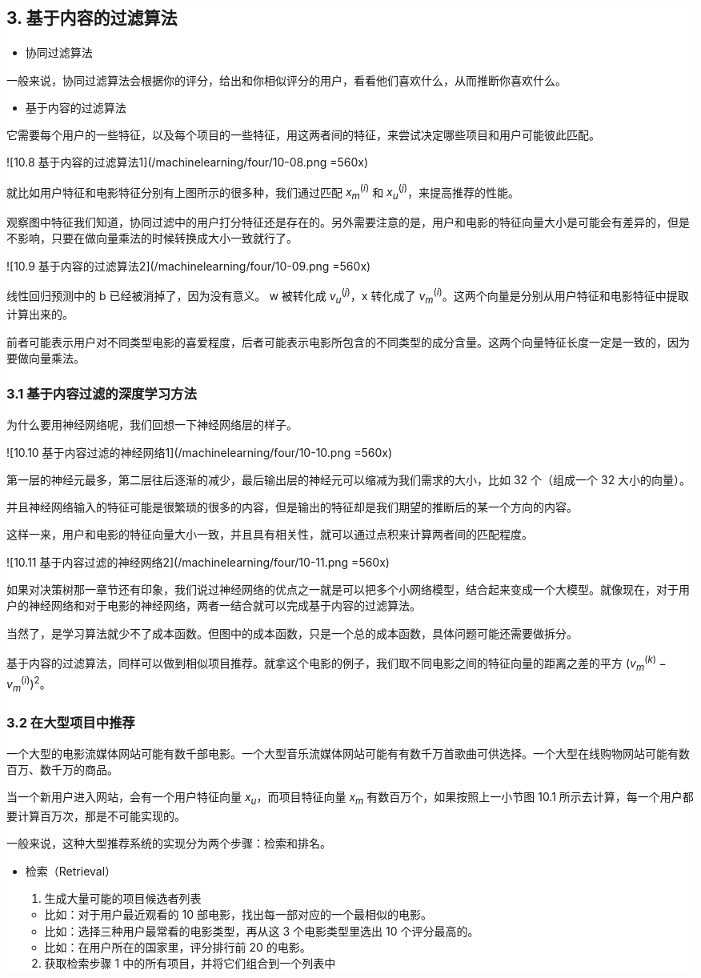 ## 3. 基于内容的过滤算法

- 协同过滤算法

一般来说，协同过滤算法会根据你的评分，给出和你相似评分的用户，看看他们喜欢什么，从而推断你喜欢什么。

- 基于内容的过滤算法

它需要每个用户的一些特征，以及每个项目的一些特征，用这两者间的特征，来尝试决定哪些项目和用户可能彼此匹配。

![10.8 基于内容的过滤算法1](/machinelearning/four/10-08.png =560x)

就比如用户特征和电影特征分别有上图所示的很多种，我们通过匹配 $x_{m}^{(i)}$ 和 $x_{u}^{(j)}$，来提高推荐的性能。

观察图中特征我们知道，协同过滤中的用户打分特征还是存在的。另外需要注意的是，用户和电影的特征向量大小是可能会有差异的，但是不影响，只要在做向量乘法的时候转换成大小一致就行了。

![10.9 基于内容的过滤算法2](/machinelearning/four/10-09.png =560x)

线性回归预测中的 b 已经被消掉了，因为没有意义。 w 被转化成 $v_{u}^{(j)}$，x 转化成了 $v_{m}^{(i)}$。这两个向量是分别从用户特征和电影特征中提取计算出来的。

前者可能表示用户对不同类型电影的喜爱程度，后者可能表示电影所包含的不同类型的成分含量。这两个向量特征长度一定是一致的，因为要做向量乘法。

### 3.1 基于内容过滤的深度学习方法

为什么要用神经网络呢，我们回想一下神经网络层的样子。

![10.10 基于内容过滤的神经网络1](/machinelearning/four/10-10.png =560x)

第一层的神经元最多，第二层往后逐渐的减少，最后输出层的神经元可以缩减为我们需求的大小，比如 32 个（组成一个 32 大小的向量）。

并且神经网络输入的特征可能是很繁琐的很多的内容，但是输出的特征却是我们期望的推断后的某一个方向的内容。

这样一来，用户和电影的特征向量大小一致，并且具有相关性，就可以通过点积来计算两者间的匹配程度。

![10.11 基于内容过滤的神经网络2](/machinelearning/four/10-11.png =560x)

如果对决策树那一章节还有印象，我们说过神经网络的优点之一就是可以把多个小网络模型，结合起来变成一个大模型。就像现在，对于用户的神经网络和对于电影的神经网络，两者一结合就可以完成基于内容的过滤算法。

当然了，是学习算法就少不了成本函数。但图中的成本函数，只是一个总的成本函数，具体问题可能还需要做拆分。

基于内容的过滤算法，同样可以做到相似项目推荐。就拿这个电影的例子，我们取不同电影之间的特征向量的距离之差的平方 $(v_{m}^{(k)}-v_{m}^{(i)})^{2}$。

### 3.2 在大型项目中推荐

一个大型的电影流媒体网站可能有数千部电影。一个大型音乐流媒体网站可能有有数千万首歌曲可供选择。一个大型在线购物网站可能有数百万、数千万的商品。

当一个新用户进入网站，会有一个用户特征向量 $x_{u}$，而项目特征向量 $x_{m}$ 有数百万个，如果按照上一小节图 10.1 所示去计算，每一个用户都要计算百万次，那是不可能实现的。

一般来说，这种大型推荐系统的实现分为两个步骤：检索和排名。

- 检索（Retrieval）

  1. 生成大量可能的项目候选者列表

  - 比如：对于用户最近观看的 10 部电影，找出每一部对应的一个最相似的电影。
  - 比如：选择三种用户最常看的电影类型，再从这 3 个电影类型里选出 10 个评分最高的。
  - 比如：在用户所在的国家里，评分排行前 20 的电影。

  2. 获取检索步骤 1 中的所有项目，并将它们组合到一个列表中
